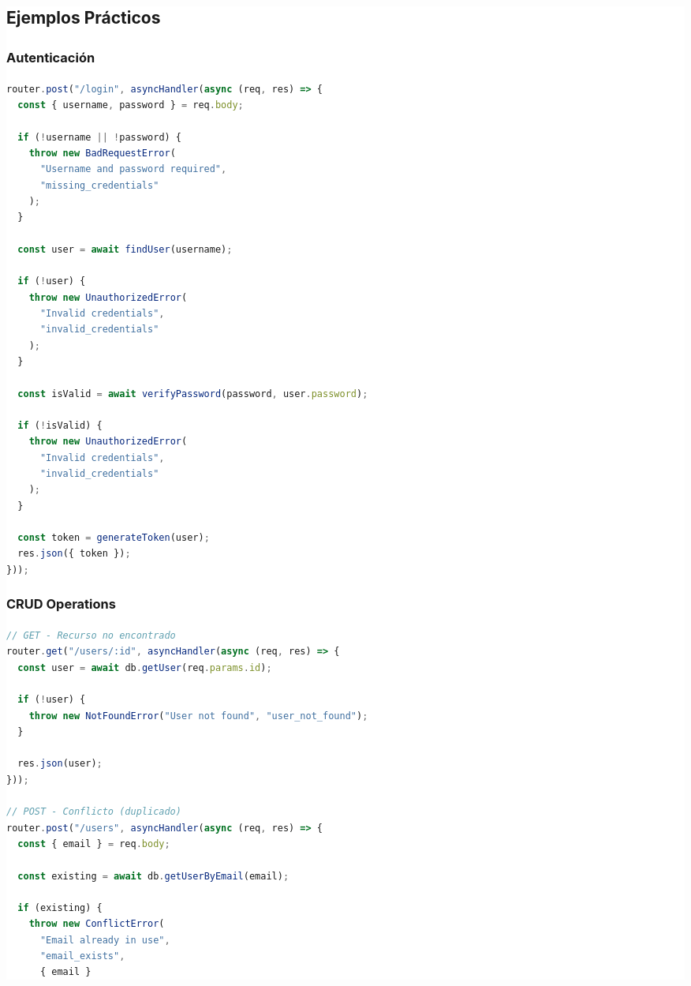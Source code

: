## Ejemplos Prácticos

### Autenticación

```typescript
router.post("/login", asyncHandler(async (req, res) => {
  const { username, password } = req.body;

  if (!username || !password) {
    throw new BadRequestError(
      "Username and password required",
      "missing_credentials"
    );
  }

  const user = await findUser(username);

  if (!user) {
    throw new UnauthorizedError(
      "Invalid credentials",
      "invalid_credentials"
    );
  }

  const isValid = await verifyPassword(password, user.password);

  if (!isValid) {
    throw new UnauthorizedError(
      "Invalid credentials",
      "invalid_credentials"
    );
  }

  const token = generateToken(user);
  res.json({ token });
}));
```

### CRUD Operations

```typescript
// GET - Recurso no encontrado
router.get("/users/:id", asyncHandler(async (req, res) => {
  const user = await db.getUser(req.params.id);

  if (!user) {
    throw new NotFoundError("User not found", "user_not_found");
  }

  res.json(user);
}));

// POST - Conflicto (duplicado)
router.post("/users", asyncHandler(async (req, res) => {
  const { email } = req.body;

  const existing = await db.getUserByEmail(email);

  if (existing) {
    throw new ConflictError(
      "Email already in use",
      "email_exists",
      { email }
```